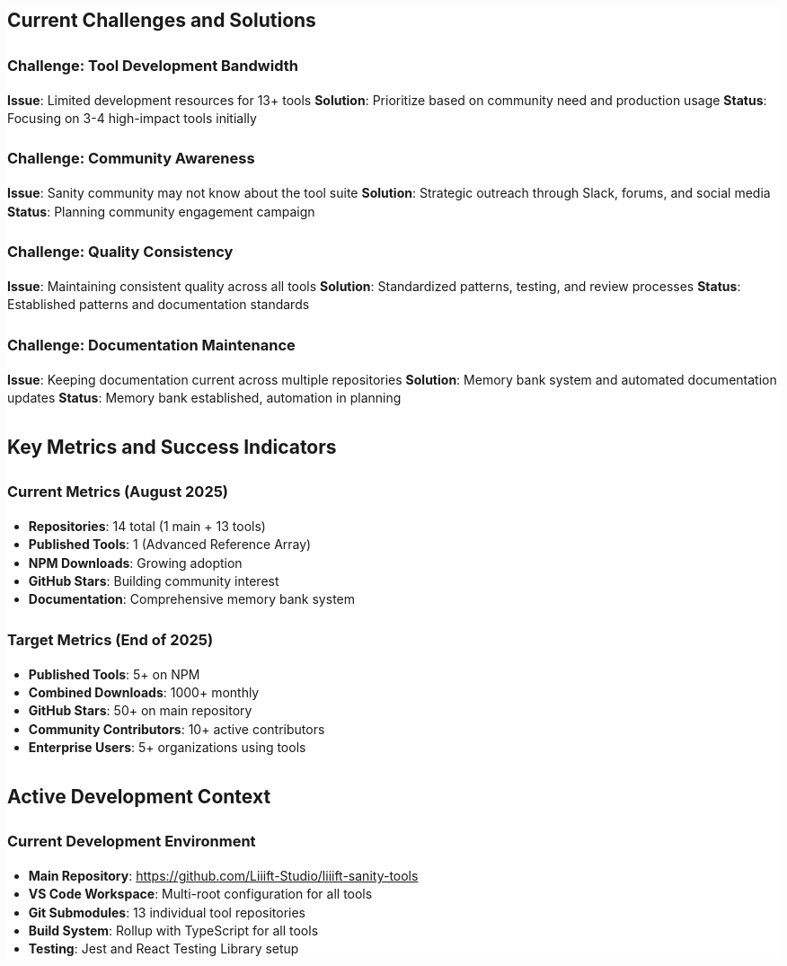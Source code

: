 ## Current Challenges and Solutions

### Challenge: Tool Development Bandwidth
**Issue**: Limited development resources for 13+ tools
**Solution**: Prioritize based on community need and production usage
**Status**: Focusing on 3-4 high-impact tools initially

### Challenge: Community Awareness
**Issue**: Sanity community may not know about the tool suite
**Solution**: Strategic outreach through Slack, forums, and social media
**Status**: Planning community engagement campaign

### Challenge: Quality Consistency
**Issue**: Maintaining consistent quality across all tools
**Solution**: Standardized patterns, testing, and review processes
**Status**: Established patterns and documentation standards

### Challenge: Documentation Maintenance
**Issue**: Keeping documentation current across multiple repositories
**Solution**: Memory bank system and automated documentation updates
**Status**: Memory bank established, automation in planning

## Key Metrics and Success Indicators

### Current Metrics (August 2025)
- **Repositories**: 14 total (1 main + 13 tools)
- **Published Tools**: 1 (Advanced Reference Array)
- **NPM Downloads**: Growing adoption
- **GitHub Stars**: Building community interest
- **Documentation**: Comprehensive memory bank system

### Target Metrics (End of 2025)
- **Published Tools**: 5+ on NPM
- **Combined Downloads**: 1000+ monthly
- **GitHub Stars**: 50+ on main repository
- **Community Contributors**: 10+ active contributors
- **Enterprise Users**: 5+ organizations using tools

## Active Development Context

### Current Development Environment
- **Main Repository**: https://github.com/Liiift-Studio/liiift-sanity-tools
- **VS Code Workspace**: Multi-root configuration for all tools
- **Git Submodules**: 13 individual tool repositories
- **Build System**: Rollup with TypeScript for all tools
- **Testing**: Jest and React Testing Library setup
